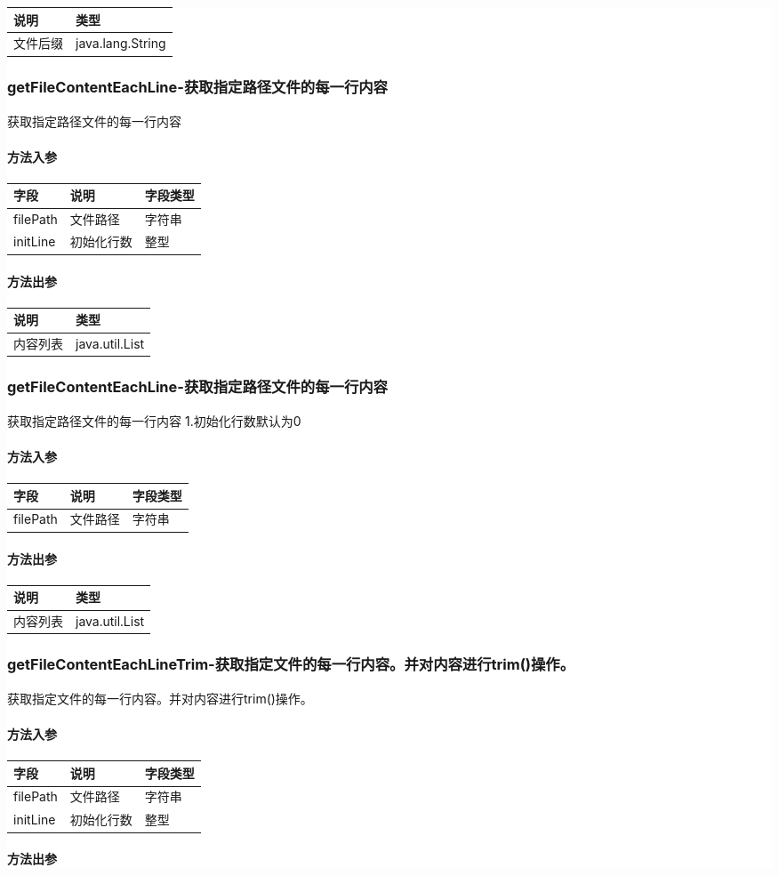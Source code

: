 | 说明 | 类型 |
|:---|:---|
| 文件后缀 | java.lang.String |

### getFileContentEachLine-获取指定路径文件的每一行内容

获取指定路径文件的每一行内容

#### 方法入参

| 字段 | 说明 | 字段类型 |
|:---|:---|:---|
| filePath | 文件路径 | 字符串 |
| initLine | 初始化行数 | 整型 |

#### 方法出参

| 说明 | 类型 |
|:---|:---|
| 内容列表 | java.util.List |

### getFileContentEachLine-获取指定路径文件的每一行内容

获取指定路径文件的每一行内容
1.初始化行数默认为0

#### 方法入参

| 字段 | 说明 | 字段类型 |
|:---|:---|:---|
| filePath | 文件路径 | 字符串 |

#### 方法出参

| 说明 | 类型 |
|:---|:---|
| 内容列表 | java.util.List |

### getFileContentEachLineTrim-获取指定文件的每一行内容。并对内容进行trim()操作。

获取指定文件的每一行内容。并对内容进行trim()操作。

#### 方法入参

| 字段 | 说明 | 字段类型 |
|:---|:---|:---|
| filePath | 文件路径 | 字符串 |
| initLine | 初始化行数 | 整型 |

#### 方法出参
